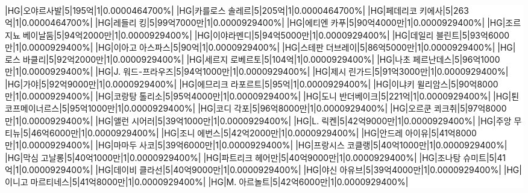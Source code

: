 |HG|오야르사발|5|195억|1|0.0000464700%|
|HG|카를로스 솔레르|5|205억|1|0.0000464700%|
|HG|페데리코 키에사|5|263억|1|0.0000464700%|
|HG|레들리 킹|5|99억7000만|1|0.0000929400%|
|HG|에티엔 카푸|5|90억4000만|1|0.0000929400%|
|HG|조르지뇨 베이날둠|5|94억2000만|1|0.0000929400%|
|HG|이야라멘디|5|94억5000만|1|0.0000929400%|
|HG|데일리 블린트|5|93억6000만|1|0.0000929400%|
|HG|이아고 아스파스|5|90억|1|0.0000929400%|
|HG|스테판 더브레이|5|86억5000만|1|0.0000929400%|
|HG|로스 바클리|5|92억2000만|1|0.0000929400%|
|HG|세르지 로베르토|5|104억|1|0.0000929400%|
|HG|나초 페르난데스|5|96억1000만|1|0.0000929400%|
|HG|J. 워드-프라우즈|5|94억1000만|1|0.0000929400%|
|HG|제시 린가드|5|91억3000만|1|0.0000929400%|
|HG|가야|5|92억9000만|1|0.0000929400%|
|HG|에므리크 라포르트|5|95억|1|0.0000929400%|
|HG|이냐키 윌리암스|5|90억8000만|1|0.0000929400%|
|HG|코랑탕 톨리소|5|95억4000만|1|0.0000929400%|
|HG|도니 반더베이크|5|221억|1|0.0000929400%|
|HG|퇸 코프메이너르스|5|95억1000만|1|0.0000929400%|
|HG|코디 각포|5|96억8000만|1|0.0000929400%|
|HG|오르쿤 쾨크취|5|97억8000만|1|0.0000929400%|
|HG|앨런 시어러|5|39억1000만|1|0.0000929400%|
|HG|L. 릭켄|5|42억9000만|1|0.0000929400%|
|HG|주앙 무티뉴|5|46억6000만|1|0.0000929400%|
|HG|조니 에번스|5|42억2000만|1|0.0000929400%|
|HG|안드레 아이유|5|41억8000만|1|0.0000929400%|
|HG|마마두 사코|5|39억6000만|1|0.0000929400%|
|HG|프랑시스 코클랭|5|40억1000만|1|0.0000929400%|
|HG|막심 고날롱|5|40억1000만|1|0.0000929400%|
|HG|파트리크 헤어만|5|40억9000만|1|0.0000929400%|
|HG|조나탕 슈미트|5|41억|1|0.0000929400%|
|HG|데이비 클라선|5|40억9000만|1|0.0000929400%|
|HG|야신 아유브|5|39억4000만|1|0.0000929400%|
|HG|이니고 마르티네스|5|41억8000만|1|0.0000929400%|
|HG|M. 아르놀트|5|42억6000만|1|0.0000929400%|